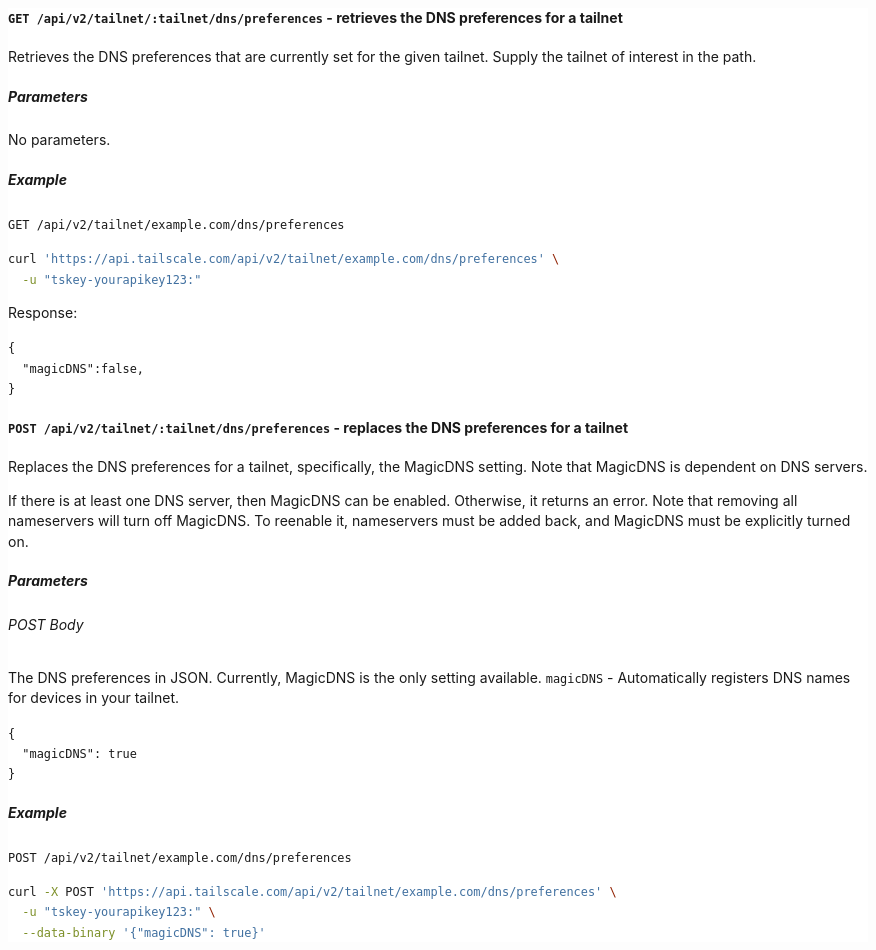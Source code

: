 #### `GET /api/v2/tailnet/:tailnet/dns/preferences` - retrieves the DNS preferences for a tailnet
Retrieves the DNS preferences that are currently set for the given tailnet.
Supply the tailnet of interest in the path.

##### Parameters
No parameters.

##### Example

``` http
GET /api/v2/tailnet/example.com/dns/preferences
```

``` sh
curl 'https://api.tailscale.com/api/v2/tailnet/example.com/dns/preferences' \
  -u "tskey-yourapikey123:"
```

Response:

``` jsonc
{
  "magicDNS":false,
}
```

<a name=tailnet-dns-preferences-post></a>

#### `POST /api/v2/tailnet/:tailnet/dns/preferences` - replaces the DNS preferences for a tailnet
Replaces the DNS preferences for a tailnet, specifically, the MagicDNS setting.
Note that MagicDNS is dependent on DNS servers.

If there is at least one DNS server, then MagicDNS can be enabled.
Otherwise, it returns an error.
Note that removing all nameservers will turn off MagicDNS.
To reenable it, nameservers must be added back, and MagicDNS must be explicitly turned on.

##### Parameters
###### POST Body
The DNS preferences in JSON. Currently, MagicDNS is the only setting available.
`magicDNS` -  Automatically registers DNS names for devices in your tailnet.

``` jsonc
{
  "magicDNS": true
}
```

##### Example
``` http
POST /api/v2/tailnet/example.com/dns/preferences
```

``` sh
curl -X POST 'https://api.tailscale.com/api/v2/tailnet/example.com/dns/preferences' \
  -u "tskey-yourapikey123:" \
  --data-binary '{"magicDNS": true}'
```
